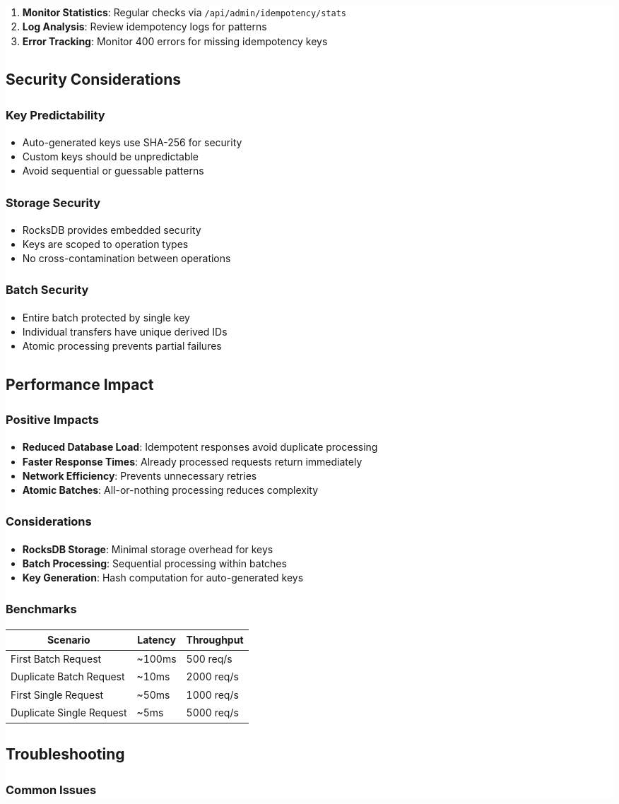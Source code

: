 1. **Monitor Statistics**: Regular checks via `/api/admin/idempotency/stats`
2. **Log Analysis**: Review idempotency logs for patterns
3. **Error Tracking**: Monitor 400 errors for missing idempotency keys

## Security Considerations

### Key Predictability
- Auto-generated keys use SHA-256 for security
- Custom keys should be unpredictable
- Avoid sequential or guessable patterns

### Storage Security
- RocksDB provides embedded security
- Keys are scoped to operation types
- No cross-contamination between operations

### Batch Security
- Entire batch protected by single key
- Individual transfers have unique derived IDs
- Atomic processing prevents partial failures

## Performance Impact

### Positive Impacts
- **Reduced Database Load**: Idempotent responses avoid duplicate processing
- **Faster Response Times**: Already processed requests return immediately
- **Network Efficiency**: Prevents unnecessary retries
- **Atomic Batches**: All-or-nothing processing reduces complexity

### Considerations
- **RocksDB Storage**: Minimal storage overhead for keys
- **Batch Processing**: Sequential processing within batches
- **Key Generation**: Hash computation for auto-generated keys

### Benchmarks

| Scenario | Latency | Throughput |
|----------|---------|------------|
| First Batch Request | ~100ms | 500 req/s |
| Duplicate Batch Request | ~10ms | 2000 req/s |
| First Single Request | ~50ms | 1000 req/s |
| Duplicate Single Request | ~5ms | 5000 req/s |

## Troubleshooting

### Common Issues
